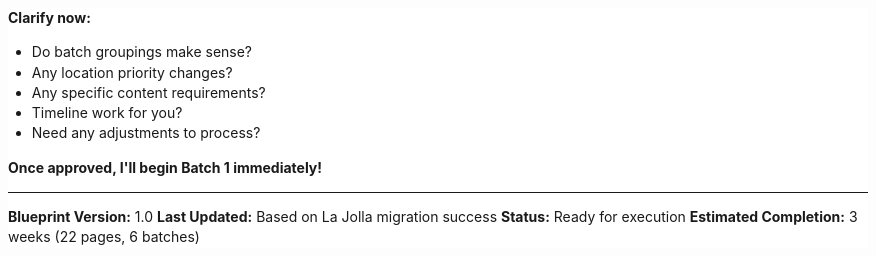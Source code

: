 **Clarify now:**
- Do batch groupings make sense?
- Any location priority changes?
- Any specific content requirements?
- Timeline work for you?
- Need any adjustments to process?

**Once approved, I'll begin Batch 1 immediately!**

---

**Blueprint Version:** 1.0
**Last Updated:** Based on La Jolla migration success
**Status:** Ready for execution
**Estimated Completion:** 3 weeks (22 pages, 6 batches)
